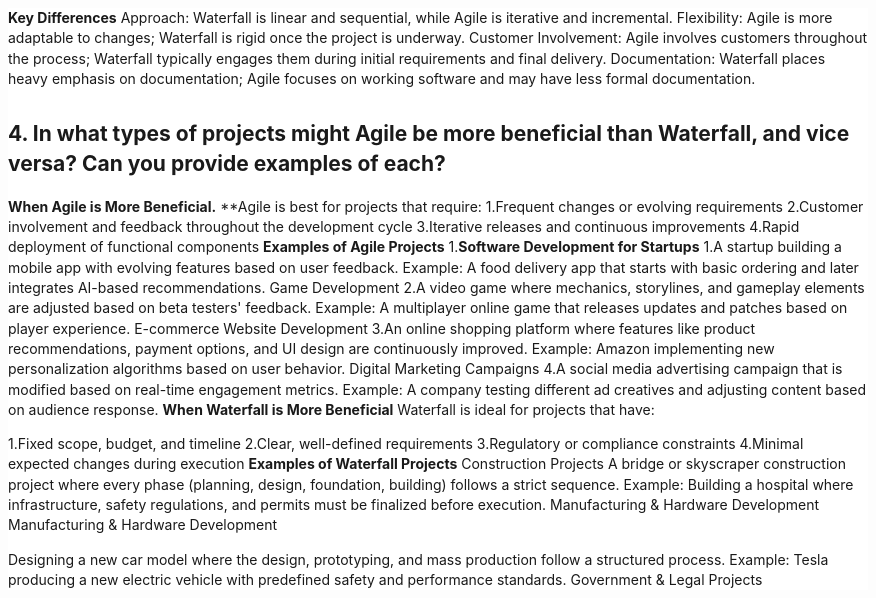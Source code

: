 **Key Differences**
Approach: Waterfall is linear and sequential, while Agile is iterative and incremental.
Flexibility: Agile is more adaptable to changes; Waterfall is rigid once the project is underway.
Customer Involvement: Agile involves customers throughout the process; Waterfall typically engages them during initial requirements and final delivery.
Documentation: Waterfall places heavy emphasis on documentation; Agile focuses on working software and may have less formal documentation.
## 4. In what types of projects might Agile be more beneficial than Waterfall, and vice versa? Can you provide examples of each?
**When Agile is More Beneficial.**
**Agile is best for projects that require:
1.Frequent changes or evolving requirements
2.Customer involvement and feedback throughout the development cycle
3.Iterative releases and continuous improvements
4.Rapid deployment of functional components
**Examples of Agile Projects**
1.**Software Development for Startups**
1.A startup building a mobile app with evolving features based on user feedback.
Example: A food delivery app that starts with basic ordering and later integrates AI-based recommendations.
Game Development
2.A video game where mechanics, storylines, and gameplay elements are adjusted based on beta testers' feedback.
Example: A multiplayer online game that releases updates and patches based on player experience.
E-commerce Website Development
3.An online shopping platform where features like product recommendations, payment options, and UI design are continuously improved.
Example: Amazon implementing new personalization algorithms based on user behavior.
Digital Marketing Campaigns
4.A social media advertising campaign that is modified based on real-time engagement metrics.
Example: A company testing different ad creatives and adjusting content based on audience response.
**When Waterfall is More Beneficial**
Waterfall is ideal for projects that have:

1.Fixed scope, budget, and timeline
2.Clear, well-defined requirements
3.Regulatory or compliance constraints
4.Minimal expected changes during execution
**Examples of Waterfall Projects**
Construction Projects
A bridge or skyscraper construction project where every phase (planning, design, foundation, building) follows a strict sequence.
Example: Building a hospital where infrastructure, safety regulations, and permits must be finalized before execution.
Manufacturing & Hardware Development
Manufacturing & Hardware Development

Designing a new car model where the design, prototyping, and mass production follow a structured process.
Example: Tesla producing a new electric vehicle with predefined safety and performance standards.
Government & Legal Projects
